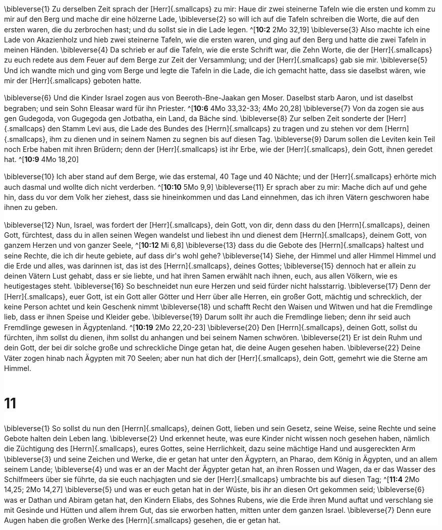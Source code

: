 \bibleverse{1} Zu derselben Zeit sprach der [Herr]{.smallcaps} zu mir: Haue dir zwei steinerne Tafeln wie die ersten und komm zu mir auf den Berg und mache dir eine hölzerne Lade, \bibleverse{2} so will ich auf die Tafeln schreiben die Worte, die auf den ersten waren, die du zerbrochen hast; und du sollst sie in die Lade legen. ^[**10:2** 2Mo 32,19] \bibleverse{3} Also machte ich eine Lade von Akazienholz und hieb zwei steinerne Tafeln, wie die ersten waren, und ging auf den Berg und hatte die zwei Tafeln in meinen Händen. \bibleverse{4} Da schrieb er auf die Tafeln, wie die erste Schrift war, die Zehn Worte, die der [Herr]{.smallcaps} zu euch redete aus dem Feuer auf dem Berge zur Zeit der Versammlung; und der [Herr]{.smallcaps} gab sie mir. \bibleverse{5} Und ich wandte mich und ging vom Berge und legte die Tafeln in die Lade, die ich gemacht hatte, dass sie daselbst wären, wie mir der [Herr]{.smallcaps} geboten hatte. 



\bibleverse{6} Und die Kinder Israel zogen aus von Beeroth-Bne-Jaakan gen Moser. Daselbst starb Aaron, und ist daselbst begraben; und sein Sohn Eleasar ward für ihn Priester. ^[**10:6** 4Mo 33,32-33; 4Mo 20,28] \bibleverse{7} Von da zogen sie aus gen Gudegoda, von Gugegoda gen Jotbatha, ein Land, da Bäche sind. \bibleverse{8} Zur selben Zeit sonderte der [Herr]{.smallcaps} den Stamm Levi aus, die Lade des Bundes des [Herrn]{.smallcaps} zu tragen und zu stehen vor dem [Herrn]{.smallcaps}, ihm zu dienen und in seinem Namen zu segnen bis auf diesen Tag. \bibleverse{9} Darum sollen die Leviten kein Teil noch Erbe haben mit ihren Brüdern; denn der [Herr]{.smallcaps} ist ihr Erbe, wie der [Herr]{.smallcaps}, dein Gott, ihnen geredet hat. 
^[**10:9** 4Mo 18,20] 
 

\bibleverse{10} Ich aber stand auf dem Berge, wie das erstemal, 40 Tage und 40 Nächte; und der [Herr]{.smallcaps} erhörte mich auch dasmal und wollte dich nicht verderben. ^[**10:10** 5Mo 9,9] \bibleverse{11} Er sprach aber zu mir: Mache dich auf und gehe hin, dass du vor dem Volk her ziehest, dass sie hineinkommen und das Land einnehmen, das ich ihren Vätern geschworen habe ihnen zu geben. 



\bibleverse{12} Nun, Israel, was fordert der [Herr]{.smallcaps}, dein Gott, von dir, denn dass du den [Herrn]{.smallcaps}, deinen Gott, fürchtest, dass du in allen seinen Wegen wandelst und liebest ihn und dienest dem [Herrn]{.smallcaps}, deinem Gott, von ganzem Herzen und von ganzer Seele, ^[**10:12** Mi 6,8] \bibleverse{13} dass du die Gebote des [Herrn]{.smallcaps} haltest und seine Rechte, die ich dir heute gebiete, auf dass dir's wohl gehe? \bibleverse{14} Siehe, der Himmel und aller Himmel Himmel und die Erde und alles, was darinnen ist, das ist des [Herrn]{.smallcaps}, deines Gottes; \bibleverse{15} dennoch hat er allein zu deinen Vätern Lust gehabt, dass er sie liebte, und hat ihren Samen erwählt nach ihnen, euch, aus allen Völkern, wie es heutigestages steht. \bibleverse{16} So beschneidet nun eure Herzen und seid fürder nicht halsstarrig. \bibleverse{17} Denn der [Herr]{.smallcaps}, euer Gott, ist ein Gott aller Götter und Herr über alle Herren, ein großer Gott, mächtig und schrecklich, der keine Person achtet und kein Geschenk nimmt \bibleverse{18} und schafft Recht den Waisen und Witwen und hat die Fremdlinge lieb, dass er ihnen Speise und Kleider gebe. \bibleverse{19} Darum sollt ihr auch die Fremdlinge lieben; denn ihr seid auch Fremdlinge gewesen in Ägyptenland. 
^[**10:19** 2Mo 22,20-23] 
 \bibleverse{20} Den [Herrn]{.smallcaps}, deinen Gott, sollst du fürchten, ihm sollst du dienen, ihm sollst du anhangen und bei seinem Namen schwören. \bibleverse{21} Er ist dein Ruhm und dein Gott, der bei dir solche große und schreckliche Dinge getan hat, die deine Augen gesehen haben. \bibleverse{22} Deine Väter zogen hinab nach Ägypten mit 70 Seelen; aber nun hat dich der [Herr]{.smallcaps}, dein Gott, gemehrt wie die Sterne am Himmel.
# 11
\bibleverse{1} So sollst du nun den [Herrn]{.smallcaps}, deinen Gott, lieben und sein Gesetz, seine Weise, seine Rechte und seine Gebote halten dein Leben lang. \bibleverse{2} Und erkennet heute, was eure Kinder nicht wissen noch gesehen haben, nämlich die Züchtigung des [Herrn]{.smallcaps}, eures Gottes, seine Herrlichkeit, dazu seine mächtige Hand und ausgereckten Arm \bibleverse{3} und seine Zeichen und Werke, die er getan hat unter den Ägyptern, an Pharao, dem König in Ägypten, und an allem seinem Lande; \bibleverse{4} und was er an der Macht der Ägypter getan hat, an ihren Rossen und Wagen, da er das Wasser des Schilfmeers über sie führte, da sie euch nachjagten und sie der [Herr]{.smallcaps} umbrachte bis auf diesen Tag; ^[**11:4** 2Mo 14,25; 2Mo 14,27] \bibleverse{5} und was er euch getan hat in der Wüste, bis ihr an diesen Ort gekommen seid; \bibleverse{6} was er Dathan und Abiram getan hat, den Kindern Eliabs, des Sohnes Rubens, wie die Erde ihren Mund auftat und verschlang sie mit Gesinde und Hütten und allem ihrem Gut, das sie erworben hatten, mitten unter dem ganzen Israel. \bibleverse{7} Denn eure Augen haben die großen Werke des [Herrn]{.smallcaps} gesehen, die er getan hat. 
